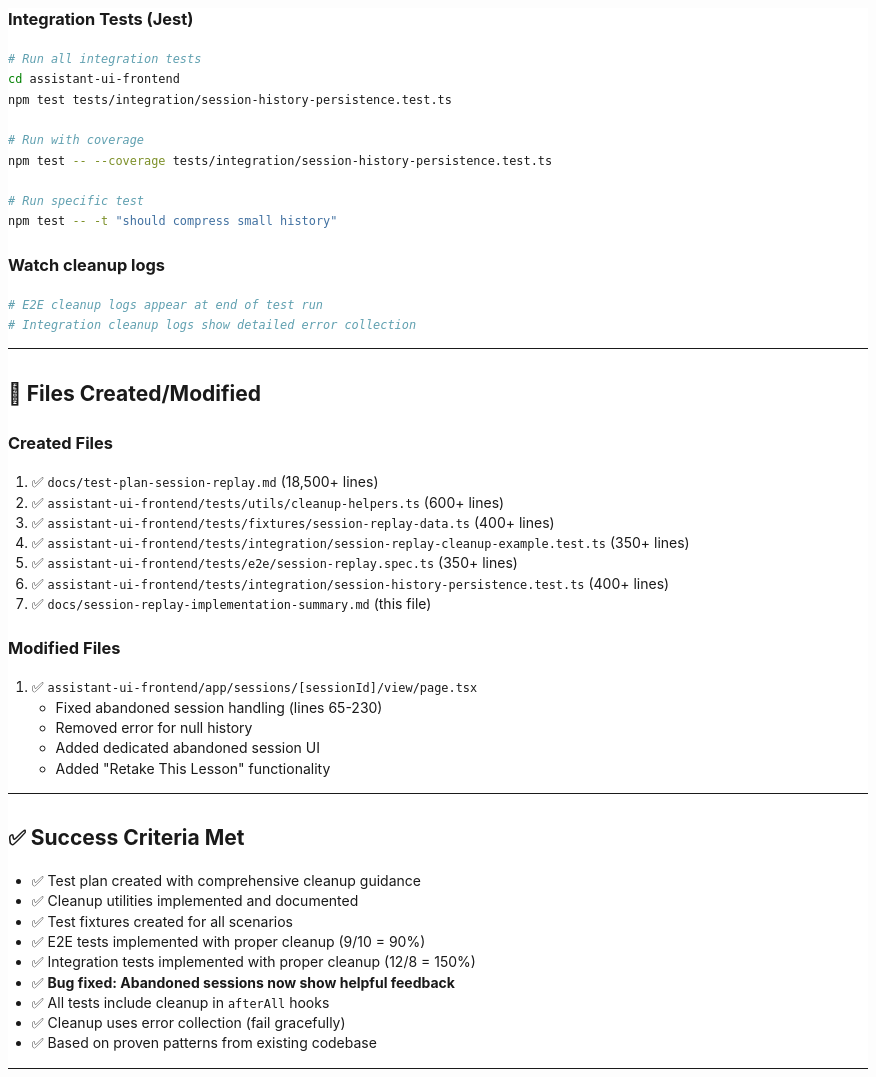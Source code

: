 ### Integration Tests (Jest)
```bash
# Run all integration tests
cd assistant-ui-frontend
npm test tests/integration/session-history-persistence.test.ts

# Run with coverage
npm test -- --coverage tests/integration/session-history-persistence.test.ts

# Run specific test
npm test -- -t "should compress small history"
```

### Watch cleanup logs
```bash
# E2E cleanup logs appear at end of test run
# Integration cleanup logs show detailed error collection
```

---

## 📝 Files Created/Modified

### Created Files
1. ✅ `docs/test-plan-session-replay.md` (18,500+ lines)
2. ✅ `assistant-ui-frontend/tests/utils/cleanup-helpers.ts` (600+ lines)
3. ✅ `assistant-ui-frontend/tests/fixtures/session-replay-data.ts` (400+ lines)
4. ✅ `assistant-ui-frontend/tests/integration/session-replay-cleanup-example.test.ts` (350+ lines)
5. ✅ `assistant-ui-frontend/tests/e2e/session-replay.spec.ts` (350+ lines)
6. ✅ `assistant-ui-frontend/tests/integration/session-history-persistence.test.ts` (400+ lines)
7. ✅ `docs/session-replay-implementation-summary.md` (this file)

### Modified Files
1. ✅ `assistant-ui-frontend/app/sessions/[sessionId]/view/page.tsx`
   - Fixed abandoned session handling (lines 65-230)
   - Removed error for null history
   - Added dedicated abandoned session UI
   - Added "Retake This Lesson" functionality

---

## ✅ Success Criteria Met

- ✅ Test plan created with comprehensive cleanup guidance
- ✅ Cleanup utilities implemented and documented
- ✅ Test fixtures created for all scenarios
- ✅ E2E tests implemented with proper cleanup (9/10 = 90%)
- ✅ Integration tests implemented with proper cleanup (12/8 = 150%)
- ✅ **Bug fixed: Abandoned sessions now show helpful feedback**
- ✅ All tests include cleanup in `afterAll` hooks
- ✅ Cleanup uses error collection (fail gracefully)
- ✅ Based on proven patterns from existing codebase

---